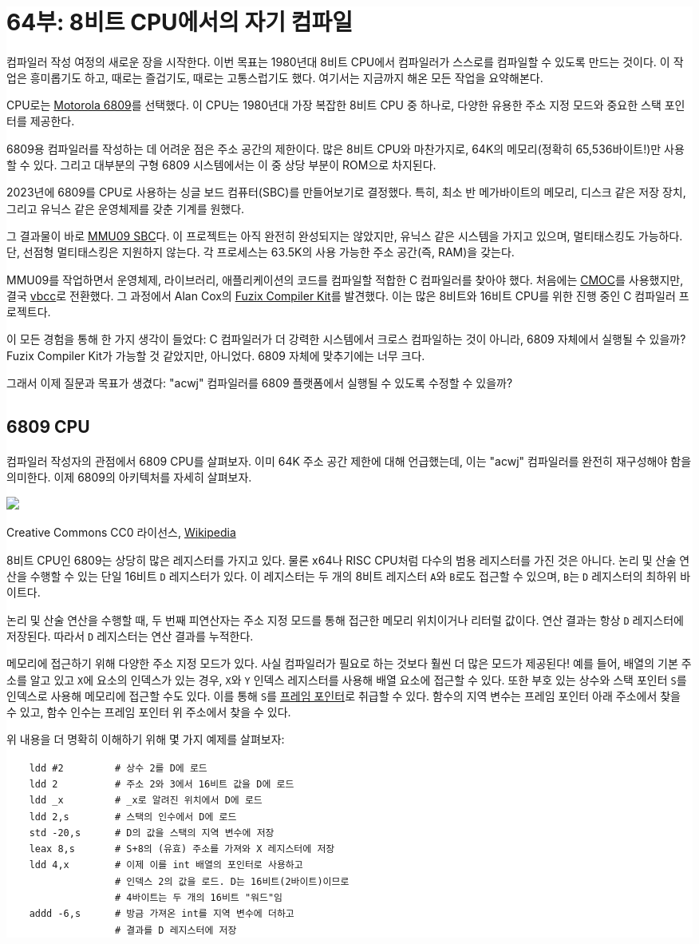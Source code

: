 # 64부: 8비트 CPU에서의 자기 컴파일

컴파일러 작성 여정의 새로운 장을 시작한다. 이번 목표는 1980년대 8비트 CPU에서 컴파일러가 스스로를 컴파일할 수 있도록 만드는 것이다. 이 작업은 흥미롭기도 하고, 때로는 즐겁기도, 때로는 고통스럽기도 했다. 여기서는 지금까지 해온 모든 작업을 요약해본다.

CPU로는 [Motorola 6809](https://en.wikipedia.org/wiki/Motorola_6809)를 선택했다. 이 CPU는 1980년대 가장 복잡한 8비트 CPU 중 하나로, 다양한 유용한 주소 지정 모드와 중요한 스택 포인터를 제공한다.

6809용 컴파일러를 작성하는 데 어려운 점은 주소 공간의 제한이다. 많은 8비트 CPU와 마찬가지로, 64K의 메모리(정확히 65,536바이트!)만 사용할 수 있다. 그리고 대부분의 구형 6809 시스템에서는 이 중 상당 부분이 ROM으로 차지된다.

2023년에 6809를 CPU로 사용하는 싱글 보드 컴퓨터(SBC)를 만들어보기로 결정했다. 특히, 최소 반 메가바이트의 메모리, 디스크 같은 저장 장치, 그리고 유닉스 같은 운영체제를 갖춘 기계를 원했다.

그 결과물이 바로 [MMU09 SBC](https://github.com/DoctorWkt/MMU09)다. 이 프로젝트는 아직 완전히 완성되지는 않았지만, 유닉스 같은 시스템을 가지고 있으며, 멀티태스킹도 가능하다. 단, 선점형 멀티태스킹은 지원하지 않는다. 각 프로세스는 63.5K의 사용 가능한 주소 공간(즉, RAM)을 갖는다.

MMU09를 작업하면서 운영체제, 라이브러리, 애플리케이션의 코드를 컴파일할 적합한 C 컴파일러를 찾아야 했다. 처음에는 [CMOC](http://perso.b2b2c.ca/~sarrazip/dev/cmoc.html)를 사용했지만, 결국 [vbcc](http://www.compilers.de/vbcc.html)로 전환했다. 그 과정에서 Alan Cox의 [Fuzix Compiler Kit](https://github.com/EtchedPixels/Fuzix-Compiler-Kit)를 발견했다. 이는 많은 8비트와 16비트 CPU를 위한 진행 중인 C 컴파일러 프로젝트다.

이 모든 경험을 통해 한 가지 생각이 들었다: C 컴파일러가 더 강력한 시스템에서 크로스 컴파일하는 것이 아니라, 6809 자체에서 실행될 수 있을까? Fuzix Compiler Kit가 가능할 것 같았지만, 아니었다. 6809 자체에 맞추기에는 너무 크다.

그래서 이제 질문과 목표가 생겼다: "acwj" 컴파일러를 6809 플랫폼에서 실행될 수 있도록 수정할 수 있을까?


## 6809 CPU

컴파일러 작성자의 관점에서 6809 CPU를 살펴보자. 이미 64K 주소 공간 제한에 대해 언급했는데, 이는 "acwj" 컴파일러를 완전히 재구성해야 함을 의미한다. 이제 6809의 아키텍처를 자세히 살펴보자.

![](docs/6809_Internal_Registers.png)

Creative Commons CC0 라이선스, [Wikipedia](https://commons.wikimedia.org/wiki/File:6809_Internal_Registers.svg)

8비트 CPU인 6809는 상당히 많은 레지스터를 가지고 있다. 물론 x64나 RISC CPU처럼 다수의 범용 레지스터를 가진 것은 아니다. 논리 및 산술 연산을 수행할 수 있는 단일 16비트 `D` 레지스터가 있다. 이 레지스터는 두 개의 8비트 레지스터 `A`와 `B`로도 접근할 수 있으며, `B`는 `D` 레지스터의 최하위 바이트다.

논리 및 산술 연산을 수행할 때, 두 번째 피연산자는 주소 지정 모드를 통해 접근한 메모리 위치이거나 리터럴 값이다. 연산 결과는 항상 `D` 레지스터에 저장된다. 따라서 `D` 레지스터는 연산 결과를 누적한다.

메모리에 접근하기 위해 다양한 주소 지정 모드가 있다. 사실 컴파일러가 필요로 하는 것보다 훨씬 더 많은 모드가 제공된다! 예를 들어, 배열의 기본 주소를 알고 있고 `X`에 요소의 인덱스가 있는 경우, `X`와 `Y` 인덱스 레지스터를 사용해 배열 요소에 접근할 수 있다. 또한 부호 있는 상수와 스택 포인터 `S`를 인덱스로 사용해 메모리에 접근할 수도 있다. 이를 통해 `S`를 [프레임 포인터](https://en.wikipedia.org/wiki/Call_stack#FRAME-POINTER)로 취급할 수 있다. 함수의 지역 변수는 프레임 포인터 아래 주소에서 찾을 수 있고, 함수 인수는 프레임 포인터 위 주소에서 찾을 수 있다.

위 내용을 더 명확히 이해하기 위해 몇 가지 예제를 살펴보자:

```
    ldd #2         # 상수 2를 D에 로드
    ldd 2          # 주소 2와 3에서 16비트 값을 D에 로드
    ldd _x         # _x로 알려진 위치에서 D에 로드
    ldd 2,s        # 스택의 인수에서 D에 로드
    std -20,s      # D의 값을 스택의 지역 변수에 저장
    leax 8,s       # S+8의 (유효) 주소를 가져와 X 레지스터에 저장
    ldd 4,x        # 이제 이를 int 배열의 포인터로 사용하고
                   # 인덱스 2의 값을 로드. D는 16비트(2바이트)이므로
                   # 4바이트는 두 개의 16비트 "워드"임
    addd -6,s      # 방금 가져온 int를 지역 변수에 더하고
                   # 결과를 D 레지스터에 저장
```
